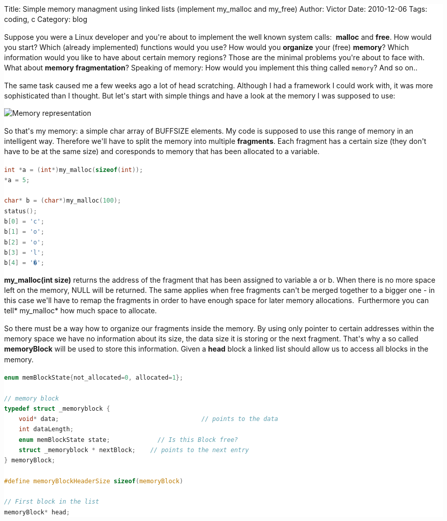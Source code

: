 Title: Simple memory managment using linked lists (implement my_malloc and my_free)
Author: Victor
Date: 2010-12-06
Tags: coding, c
Category: blog

Suppose you were a Linux developer and you're about to implement the well known system calls:  **malloc** and **free**. How would you start? Which (already implemented) functions would you use? How would you **organize** your (free) **memory**? Which information would you like to have about certain memory regions? Those are the minimal problems you're about to face with. What about **memory fragmentation**? Speaking of memory: How would you implement this thing called `memory`? And so on..

The same task caused me a few weeks ago a lot of head scratching. Although I had a framework I could work with, it was more sophisticated than I thought. But let's start with simple things and have a look at the memory I was supposed to use:

![Memory representation](http://dl.dornea.nu/img/2010/222/mm_char_memory.png)

So that's my memory: a simple char array of BUFFSIZE elements. My code is supposed to use this range of memory in an intelligent way. Therefore we'll have to split the memory into multiple **fragments**. Each fragment has a certain size (they don't have to be at the same size) and coresponds to memory that has been allocated to a variable.

~~~.c
int *a = (int*)my_malloc(sizeof(int));
*a = 5;

char* b = (char*)my_malloc(100);
status();
b[0] = 'c';
b[1] = 'o';
b[2] = 'o';
b[3] = 'l';
b[4] = '�';
~~~

**my_malloc(int size)** returns the address of the fragment that has been assigned to variable a or b. When there is no more space left on the memory, NULL will be returned. The same applies when free fragments can't be merged together to a bigger one - in this case we'll have to remap the fragments in order to have enough space for later memory allocations.  Furthermore you can tell* my_malloc* how much space to allocate.

So there must be a way how to organize our fragments inside the memory. By using only pointer to certain addresses within the memory space we have no information about its size, the data size it is storing or the next fragment. That's why a so called **memoryBlock** will be used to store this information. Given a **head** block a linked list should allow us to access all blocks in the memory.

~~~.c
enum memBlockState{not_allocated=0, allocated=1};

// memory block
typedef struct _memoryblock {
    void* data;                                       // points to the data
    int dataLength;                     
    enum memBlockState state;             // Is this Block free?
    struct _memoryblock * nextBlock;    // points to the next entry
} memoryBlock;

#define memoryBlockHeaderSize sizeof(memoryBlock)

// First block in the list
memoryBlock* head;
~~~
